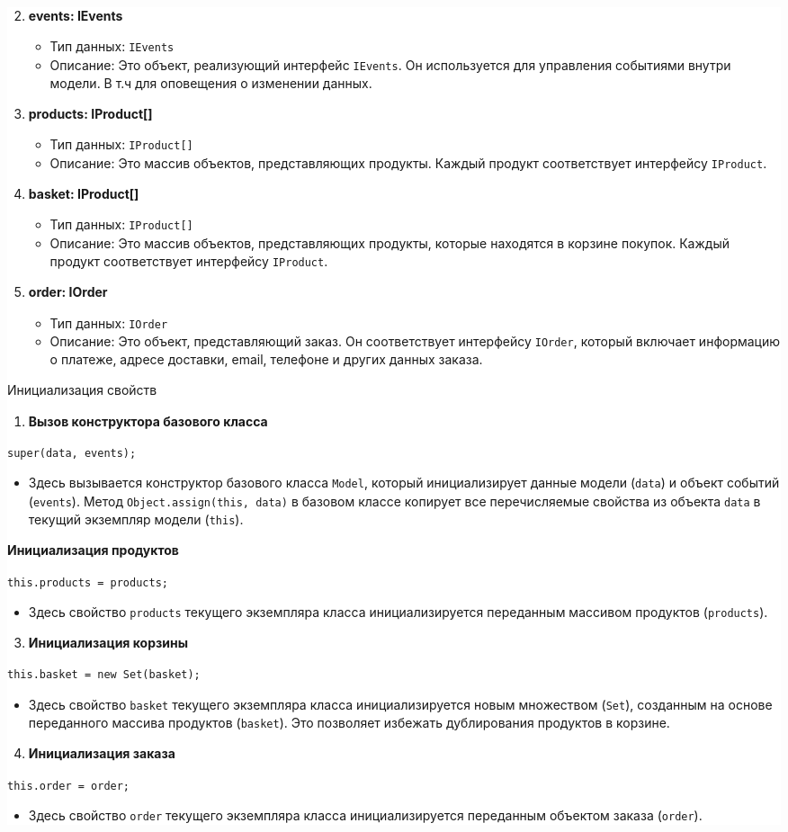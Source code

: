 2. **events: IEvents**
   - Тип данных: `IEvents`
   - Описание: Это объект, реализующий интерфейс `IEvents`. Он используется для управления событиями внутри модели. 
   В т.ч для оповещения о изменении данных.

3. **products: IProduct[]**
   - Тип данных: `IProduct[]`
   - Описание: Это массив объектов, представляющих продукты. Каждый продукт соответствует интерфейсу `IProduct`.

4. **basket: IProduct[]**
   - Тип данных: `IProduct[]`
   - Описание: Это массив объектов, представляющих продукты, которые находятся в корзине покупок. Каждый продукт соответствует интерфейсу `IProduct`.

5. **order: IOrder**
   - Тип данных: `IOrder`
   - Описание: Это объект, представляющий заказ. Он соответствует интерфейсу `IOrder`, который включает информацию о платеже, адресе доставки, email, 
   телефоне и других данных заказа.

Инициализация свойств

1. **Вызов конструктора базового класса**

```
super(data, events);
```
- Здесь вызывается конструктор базового класса `Model`, который инициализирует данные модели (`data`) и объект 
событий (`events`). Метод `Object.assign(this, data)` в базовом классе копирует все 
перечисляемые свойства из объекта `data` в текущий экземпляр модели (`this`).

**Инициализация продуктов**
```
this.products = products;
```
- Здесь свойство `products` текущего экземпляра класса инициализируется переданным массивом продуктов (`products`).

3. **Инициализация корзины**

```
this.basket = new Set(basket);
```
- Здесь свойство `basket` текущего экземпляра класса инициализируется новым множеством (`Set`), 
созданным на основе переданного массива продуктов (`basket`). Это позволяет избежать дублирования продуктов в корзине.

4. **Инициализация заказа**

```
this.order = order;
```
- Здесь свойство `order` текущего экземпляра класса инициализируется переданным объектом заказа (`order`).
